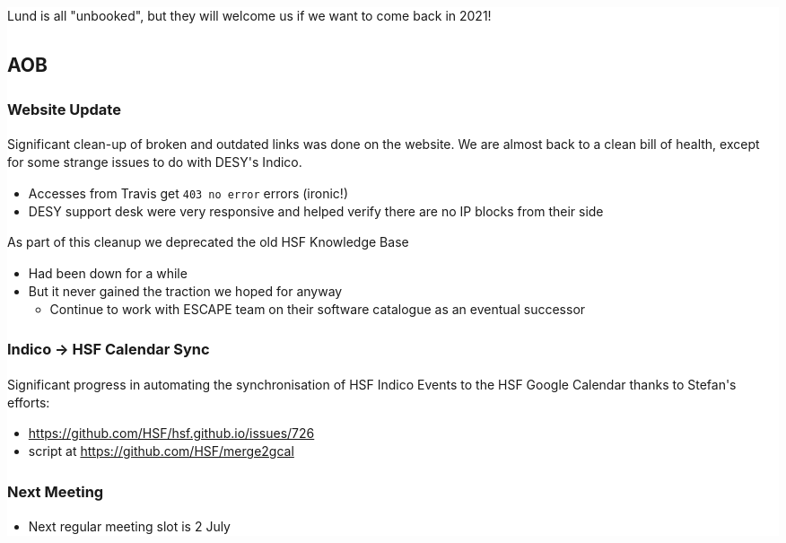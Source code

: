 Lund is all "unbooked", but they will welcome us if we want to come back in
2021!

## AOB

### Website Update

Significant clean-up of broken and outdated links was done on the website. We
are almost back to a clean bill of health, except for some strange issues to do
with DESY's Indico.

- Accesses from Travis get `403 no error` errors (ironic!)
- DESY support desk were very responsive and helped verify there are no IP
  blocks from their side

As part of this cleanup we deprecated the old HSF Knowledge Base

- Had been down for a while
- But it never gained the traction we hoped for anyway
  - Continue to work with ESCAPE team on their software catalogue as an eventual
    successor

### Indico -> HSF Calendar Sync

Significant progress in automating the synchronisation of HSF Indico Events to
the HSF Google Calendar thanks to Stefan's efforts:

- <https://github.com/HSF/hsf.github.io/issues/726>
- script at <https://github.com/HSF/merge2gcal>

### Next Meeting

- Next regular meeting slot is 2 July

